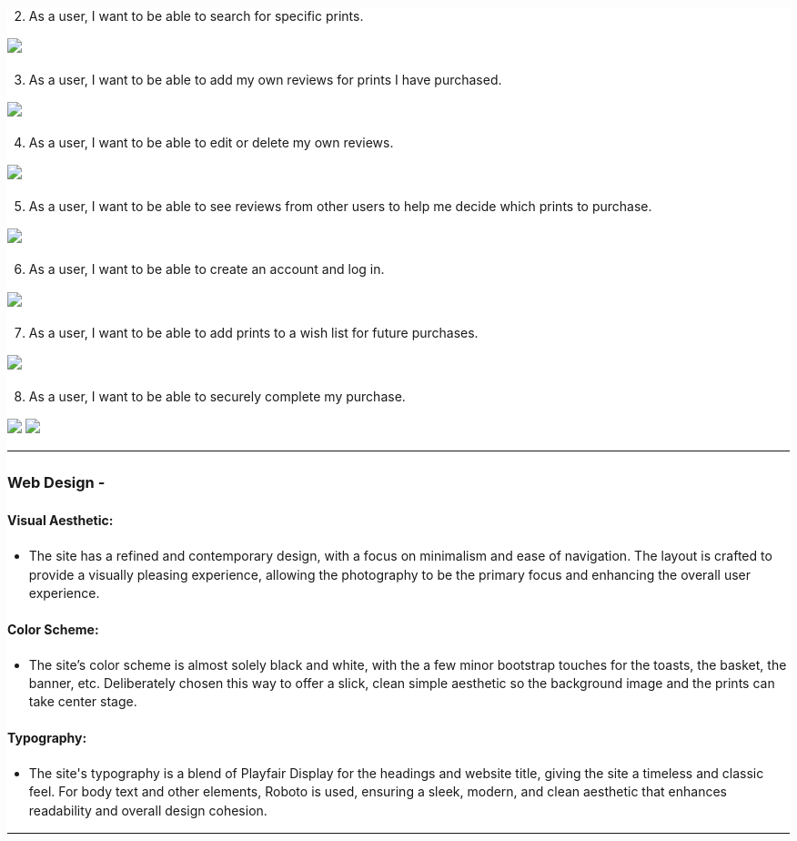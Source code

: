 2. As a user, I want to be able to search for specific prints.

![](https://live.staticflickr.com/65535/53817698137_3963dc7da7_z.jpg)

3. As a user, I want to be able to add my own reviews for prints I have purchased.

![](https://live.staticflickr.com/65535/53818619771_51132186de_z.jpg)

4. As a user, I want to be able to edit or delete my own reviews.

![](https://live.staticflickr.com/65535/53819061230_d78bd35132_c.jpg)

5. As a user, I want to be able to see reviews from other users to help me decide which prints to purchase.

![](https://live.staticflickr.com/65535/53819061280_62f3fe34b5_z.jpg)

6. As a user, I want to be able to create an account and log in.

![](https://live.staticflickr.com/65535/53818956419_e4ff5204b2_z.jpg)

7. As a user, I want to be able to add prints to a wish list for future purchases.

![](https://live.staticflickr.com/65535/53817698072_25707a1799_z.jpg)

8. As a user, I want to be able to securely complete my purchase.

![](https://live.staticflickr.com/65535/53819061185_b0dcf8b5fc_z.jpg) ![](https://live.staticflickr.com/65535/53818619736_bf810fb4f4_z.jpg)

---

### Web Design -

#### Visual Aesthetic:

- The site has a refined and contemporary design, with a focus on minimalism and ease of navigation. The layout is crafted to provide a visually pleasing experience, allowing the photography to be the primary focus and enhancing the overall user experience.


#### Color Scheme:

- The site’s color scheme is almost solely black and white, with the a few minor bootstrap touches for the toasts, the basket, the banner, etc. Deliberately chosen this way to offer a slick, clean simple aesthetic so the background image and the prints can take center stage.


#### Typography:

- The site's typography is a blend of Playfair Display for the headings and website title, giving the site a timeless and classic feel. For body text and other elements, Roboto is used, ensuring a sleek, modern, and clean aesthetic that enhances readability and overall design cohesion.


---
